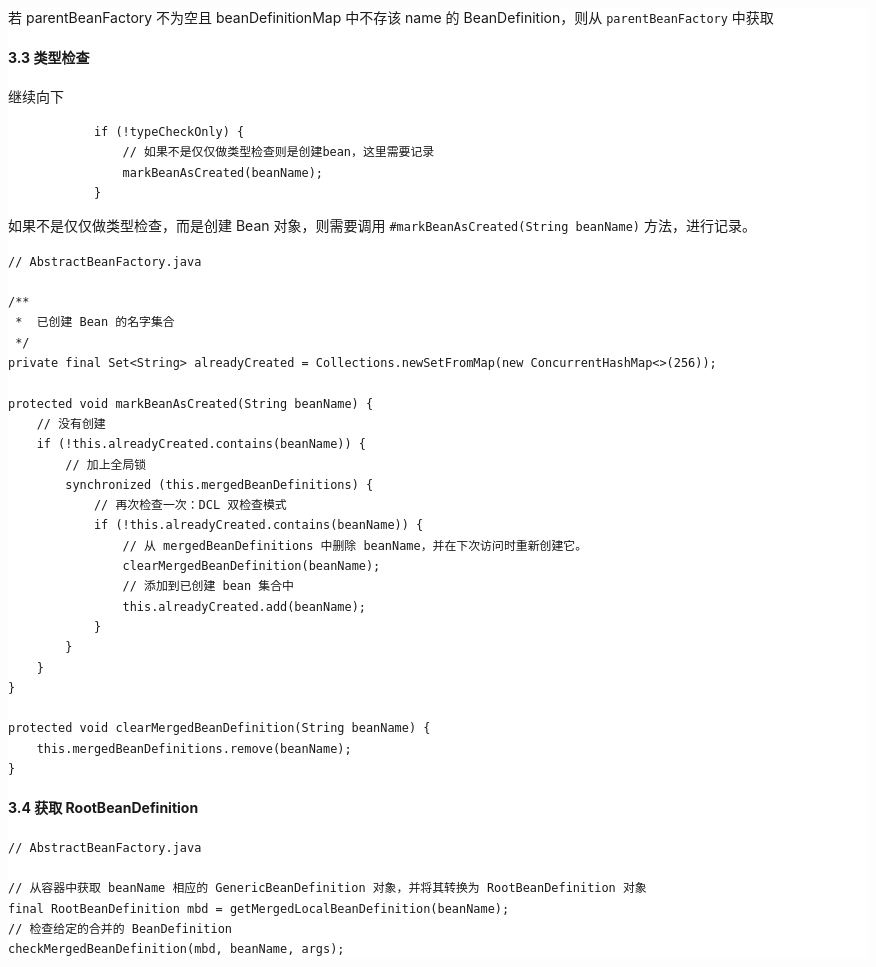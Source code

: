 若 parentBeanFactory 不为空且 beanDefinitionMap 中不存该 name 的 BeanDefinition，则从 `parentBeanFactory` 中获取

#### 3.3 类型检查

继续向下

```
			if (!typeCheckOnly) {
				// 如果不是仅仅做类型检查则是创建bean，这里需要记录
				markBeanAsCreated(beanName);
			}
```

如果不是仅仅做类型检查，而是创建 Bean 对象，则需要调用 `#markBeanAsCreated(String beanName)` 方法，进行记录。

```
// AbstractBeanFactory.java

/**
 *  已创建 Bean 的名字集合
 */
private final Set<String> alreadyCreated = Collections.newSetFromMap(new ConcurrentHashMap<>(256));

protected void markBeanAsCreated(String beanName) {
    // 没有创建
    if (!this.alreadyCreated.contains(beanName)) {
        // 加上全局锁
        synchronized (this.mergedBeanDefinitions) {
            // 再次检查一次：DCL 双检查模式
            if (!this.alreadyCreated.contains(beanName)) {
                // 从 mergedBeanDefinitions 中删除 beanName，并在下次访问时重新创建它。
                clearMergedBeanDefinition(beanName);
                // 添加到已创建 bean 集合中
                this.alreadyCreated.add(beanName);
            }
        }
    }
}

protected void clearMergedBeanDefinition(String beanName) {
    this.mergedBeanDefinitions.remove(beanName);
}
```

#### 3.4 获取 RootBeanDefinition

```
// AbstractBeanFactory.java

// 从容器中获取 beanName 相应的 GenericBeanDefinition 对象，并将其转换为 RootBeanDefinition 对象
final RootBeanDefinition mbd = getMergedLocalBeanDefinition(beanName);
// 检查给定的合并的 BeanDefinition
checkMergedBeanDefinition(mbd, beanName, args);
```
